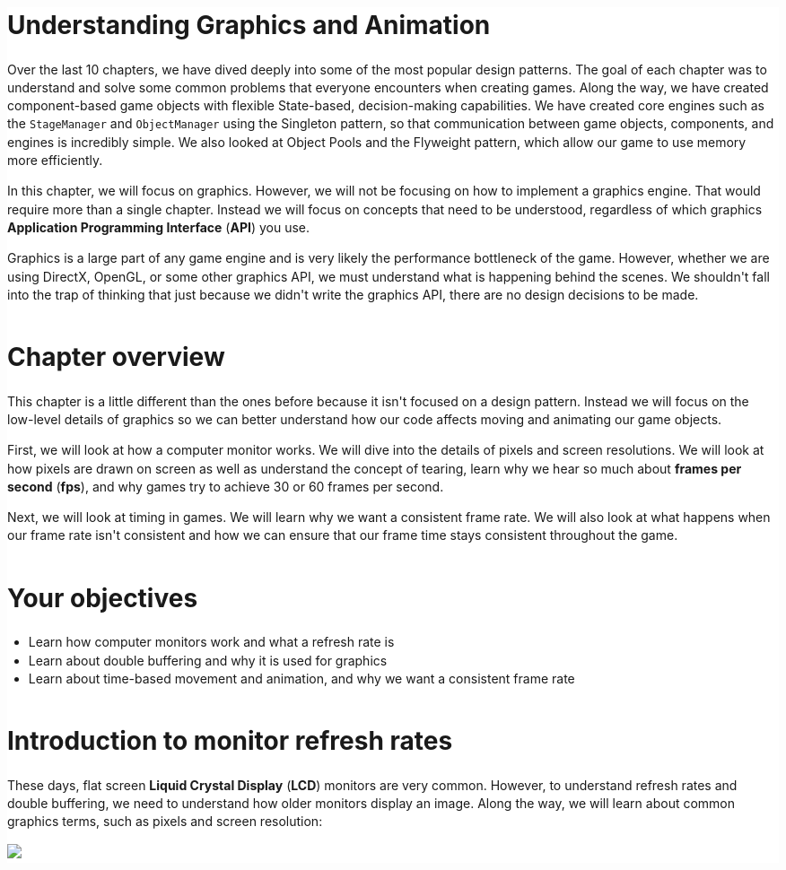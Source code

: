 # Understanding Graphics and Animation

Over the last 10 chapters, we have dived deeply into some of the most popular design patterns. The goal of each chapter was to understand and solve some common problems that everyone encounters when creating games. Along the way, we have created component-based game objects with flexible State-based, decision-making capabilities. We have created core engines such as the `StageManager` and `ObjectManager` using the Singleton pattern, so that communication between game objects, components, and engines is incredibly simple. We also looked at Object Pools and the Flyweight pattern, which allow our game to use memory more efficiently.

In this chapter, we will focus on graphics. However, we will not be focusing on how to implement a graphics engine. That would require more than a single chapter. Instead we will focus on concepts that need to be understood, regardless of which graphics **Application Programming Interface** (**API**) you use.

Graphics is a large part of any game engine and is very likely the performance bottleneck of the game. However, whether we are using DirectX, OpenGL, or some other graphics API, we must understand what is happening behind the scenes. We shouldn't fall into the trap of thinking that just because we didn't write the graphics API, there are no design decisions to be made.

# Chapter overview

This chapter is a little different than the ones before because it isn't focused on a design pattern. Instead we will focus on the low-level details of graphics so we can better understand how our code affects moving and animating our game objects.

First, we will look at how a computer monitor works. We will dive into the details of pixels and screen resolutions. We will look at how pixels are drawn on screen as well as understand the concept of tearing, learn why we hear so much about **frames per second** (**fps**), and why games try to achieve 30 or 60 frames per second.

Next, we will look at timing in games. We will learn why we want a consistent frame rate. We will also look at what happens when our frame rate isn't consistent and how we can ensure that our frame time stays consistent throughout the game.

# Your objectives

*   Learn how computer monitors work and what a refresh rate is
*   Learn about double buffering and why it is used for graphics
*   Learn about time-based movement and animation, and why we want a consistent frame rate

# Introduction to monitor refresh rates

These days, flat screen **Liquid Crystal Display** (**LCD**) monitors are very common. However, to understand refresh rates and double buffering, we need to understand how older monitors display an image. Along the way, we will learn about common graphics terms, such as pixels and screen resolution:

![](img/00060.jpeg)
